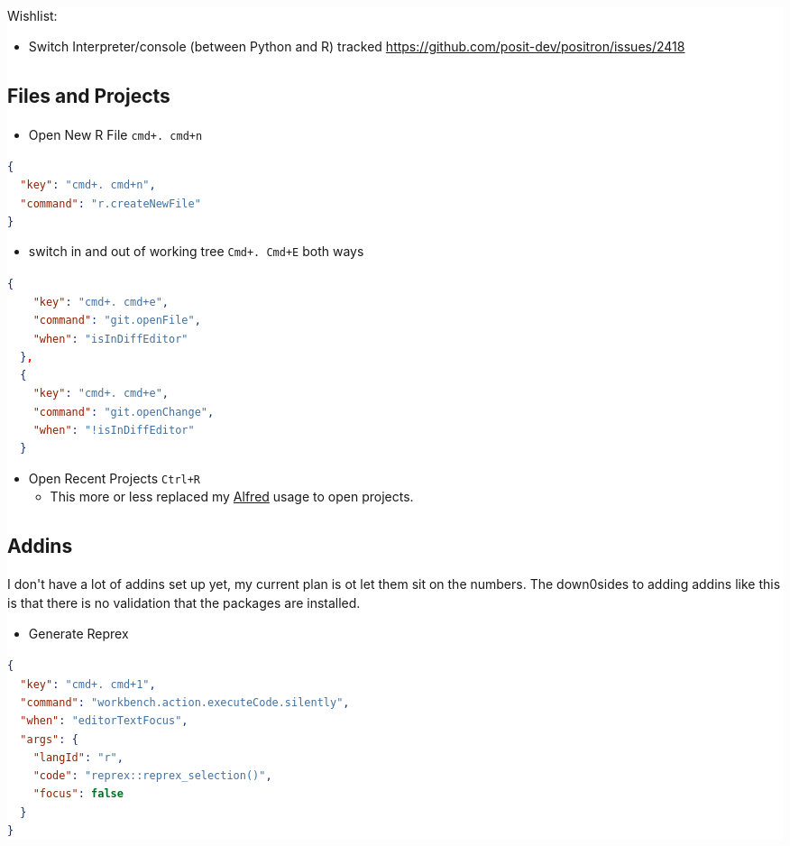 Wishlist:

- Switch Interpreter/console (between Python and R) tracked <https://github.com/posit-dev/positron/issues/2418>

## Files and Projects

- Open New R File `cmd+. cmd+n`

```json
{
  "key": "cmd+. cmd+n",
  "command": "r.createNewFile"
}
```

- switch in and out of working tree `Cmd+. Cmd+E` both ways

```json
{
    "key": "cmd+. cmd+e",
    "command": "git.openFile",
    "when": "isInDiffEditor"
  },
  {
    "key": "cmd+. cmd+e",
    "command": "git.openChange",
    "when": "!isInDiffEditor"
  }
```

- Open Recent Projects `Ctrl+R`
    - This more or less replaced my [Alfred](https://www.alfredapp.com/) usage to open projects.

## Addins

I don't have a lot of addins set up yet, my current plan is ot let them sit on the numbers.
The down0sides to adding addins like this is that there is no validation that the packages are installed.

- Generate Reprex

```json
{
  "key": "cmd+. cmd+1",
  "command": "workbench.action.executeCode.silently",
  "when": "editorTextFocus",
  "args": {
    "langId": "r",
    "code": "reprex::reprex_selection()",
    "focus": false
  }
}
```
